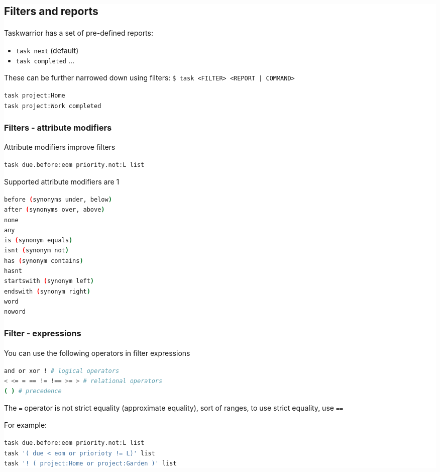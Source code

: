 ## Filters and reports

Taskwarrior has a set of pre-defined reports:
- `task next` (default)
- `task completed` ...

These can be further narrowed down using filters:
`$ task <FILTER> <REPORT | COMMAND>`

```sh
task project:Home
task project:Work completed
```

### Filters - attribute modifiers

Attribute modifiers improve filters
```sh
task due.before:eom priority.not:L list
```

Supported attribute modifiers are 1

```sh
before (synonyms under, below)
after (synonyms over, above)
none
any
is (synonym equals)
isnt (synonym not)
has (synonym contains)
hasnt
startswith (synonym left)
endswith (synonym right)
word
noword
```

### Filter - expressions

You can use the following operators in filter expressions

```sh
and or xor ! # logical operators
< <= = == != !== >= > # relational operators
( ) # precedence
```

The `=` operator is not strict equality (approximate equality), sort of
 ranges, to use strict equality, use `==`

For example:
```sh
task due.before:eom priority.not:L list
task '( due < eom or priorioty != L)' list
task '! ( project:Home or project:Garden )' list
```
